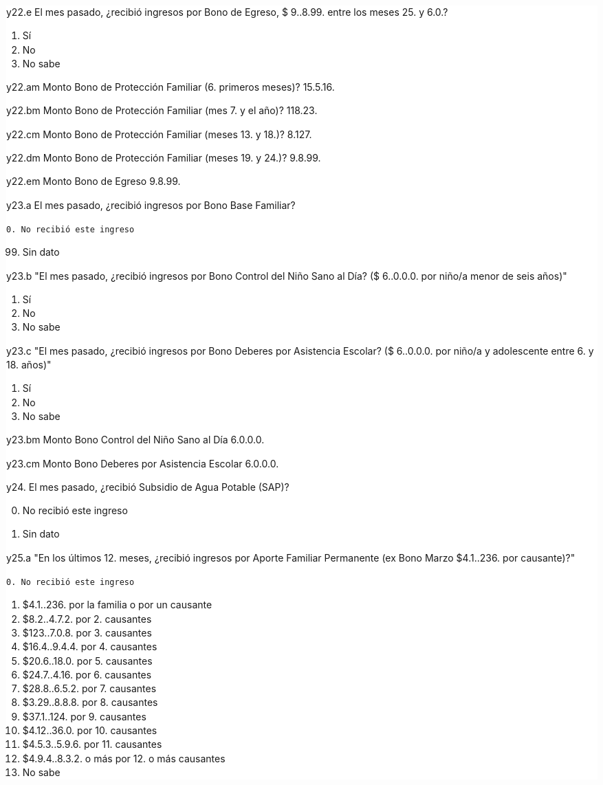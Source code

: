 y22.e	El mes pasado, ¿recibió ingresos por Bono de Egreso, $ 9..8.99. entre los meses 25. y 6.0.?

1. Sí
2. No
9. No sabe

y22.am	Monto Bono de Protección Familiar (6. primeros meses)?	15.5.16.


y22.bm	Monto Bono de Protección Familiar (mes 7. y el año)?	118.23.


y22.cm	Monto Bono de Protección Familiar (meses 13. y 18.)?	8.127.


y22.dm	Monto Bono de Protección Familiar (meses 19. y 24.)?	9.8.99.


y22.em	Monto Bono de Egreso	9.8.99.


y23.a	El mes pasado, ¿recibió ingresos por Bono Base Familiar?

	0. No recibió este ingreso
99. Sin dato


y23.b	"El mes pasado, ¿recibió ingresos por Bono Control del Niño Sano al Día? ($
6..0.0.0. por niño/a menor de seis años)"

1. Sí
2. No
9. No sabe

y23.c	"El mes pasado, ¿recibió ingresos por Bono Deberes por Asistencia Escolar? ($
6..0.0.0. por niño/a y adolescente entre 6. y 18. años)"

1. Sí
2. No
9. No sabe

y23.bm	Monto Bono Control del Niño Sano al Día	6.0.0.0.


y23.cm	Monto Bono Deberes por Asistencia Escolar	6.0.0.0.


y24.	El mes pasado, ¿recibió Subsidio de Agua Potable (SAP)?

0. No recibió este ingreso

99. Sin dato



y25.a	"En los últimos 12. meses,
¿recibió ingresos por Aporte Familiar Permanente (ex Bono Marzo $4.1..236. por causante)?"

	0. No recibió este ingreso
1. $4.1..236. por la familia o por un causante
2. $8.2..4.7.2. por 2. causantes
3. $123..7.0.8. por 3. causantes
4. $16.4..9.4.4. por 4. causantes
5. $20.6..18.0. por 5. causantes
6. $24.7..4.16. por 6. causantes
7. $28.8..6.5.2. por 7. causantes
8. $3.29..8.8.8. por 8. causantes
9. $37.1..124. por 9. causantes
10. $4.12..36.0. por 10. causantes
11. $4.5.3..5.9.6. por 11. causantes
12. $4.9.4..8.3.2. o más por 12. o más causantes
99. No sabe
